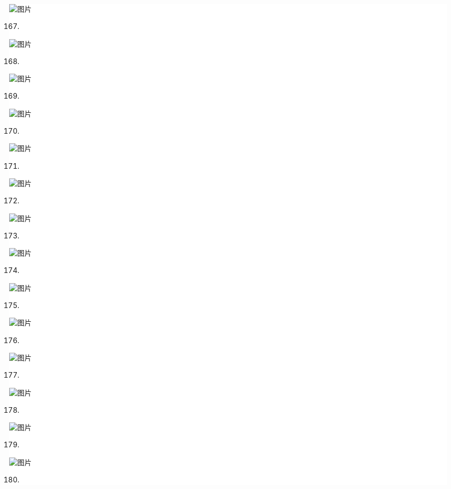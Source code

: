 ![图片](/images/2021-10-29-01/插画/2021-10-29-166.jpg)

167.

![图片](/images/2021-10-29-01/插画/2021-10-29-167.jpg)

168.

![图片](/images/2021-10-29-01/插画/2021-10-29-168.jpg)

169.

![图片](/images/2021-10-29-01/插画/2021-10-29-169.jpg)

170.

![图片](/images/2021-10-29-01/插画/2021-10-29-170.jpg)

171.

![图片](/images/2021-10-29-01/插画/2021-10-29-171.jpg)

172.

![图片](/images/2021-10-29-01/插画/2021-10-29-172.jpg)

173.

![图片](/images/2021-10-29-01/插画/2021-10-29-173.jpg)

174.

![图片](/images/2021-10-29-01/插画/2021-10-29-174.jpg)

175.

![图片](/images/2021-10-29-01/插画/2021-10-29-175.jpg)

176.

![图片](/images/2021-10-29-01/插画/2021-10-29-176.jpg)

177.

![图片](/images/2021-10-29-01/插画/2021-10-29-177.jpg)

178.

![图片](/images/2021-10-29-01/插画/2021-10-29-178.jpg)

179.

![图片](/images/2021-10-29-01/插画/2021-10-29-179.jpg)

180.
